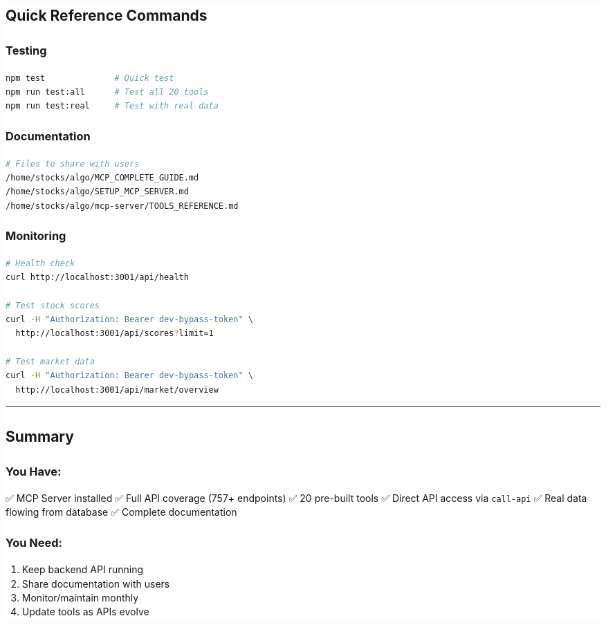 
## Quick Reference Commands

### Testing
```bash
npm test              # Quick test
npm run test:all      # Test all 20 tools
npm run test:real     # Test with real data
```

### Documentation
```bash
# Files to share with users
/home/stocks/algo/MCP_COMPLETE_GUIDE.md
/home/stocks/algo/SETUP_MCP_SERVER.md
/home/stocks/algo/mcp-server/TOOLS_REFERENCE.md
```

### Monitoring
```bash
# Health check
curl http://localhost:3001/api/health

# Test stock scores
curl -H "Authorization: Bearer dev-bypass-token" \
  http://localhost:3001/api/scores?limit=1

# Test market data
curl -H "Authorization: Bearer dev-bypass-token" \
  http://localhost:3001/api/market/overview
```

---

## Summary

### You Have:
✅ MCP Server installed
✅ Full API coverage (757+ endpoints)
✅ 20 pre-built tools
✅ Direct API access via `call-api`
✅ Real data flowing from database
✅ Complete documentation

### You Need:
1. Keep backend API running
2. Share documentation with users
3. Monitor/maintain monthly
4. Update tools as APIs evolve
